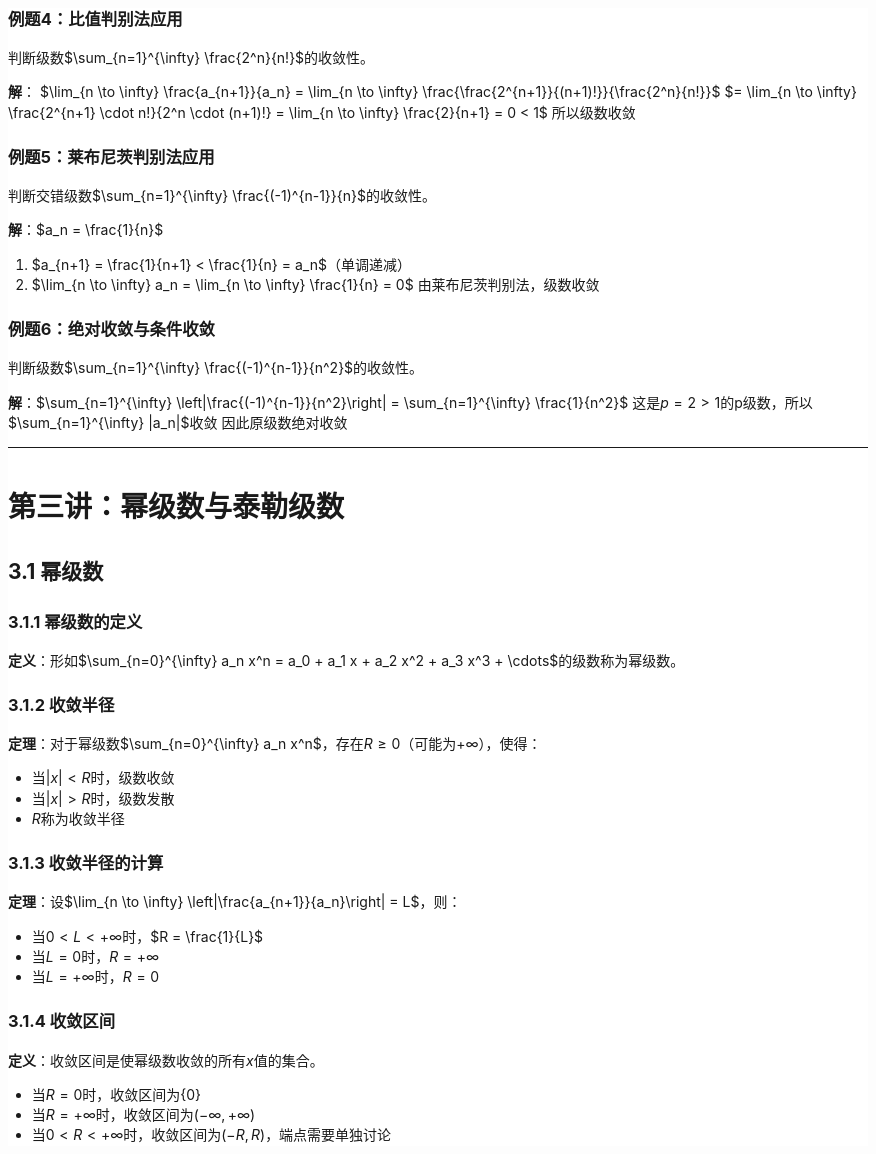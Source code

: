### 例题4：比值判别法应用
判断级数$\sum_{n=1}^{\infty} \frac{2^n}{n!}$的收敛性。

**解**：
$\lim_{n \to \infty} \frac{a_{n+1}}{a_n} = \lim_{n \to \infty} \frac{\frac{2^{n+1}}{(n+1)!}}{\frac{2^n}{n!}}$
$= \lim_{n \to \infty} \frac{2^{n+1} \cdot n!}{2^n \cdot (n+1)!} = \lim_{n \to \infty} \frac{2}{n+1} = 0 < 1$
所以级数收敛

### 例题5：莱布尼茨判别法应用
判断交错级数$\sum_{n=1}^{\infty} \frac{(-1)^{n-1}}{n}$的收敛性。

**解**：$a_n = \frac{1}{n}$
1. $a_{n+1} = \frac{1}{n+1} < \frac{1}{n} = a_n$（单调递减）
2. $\lim_{n \to \infty} a_n = \lim_{n \to \infty} \frac{1}{n} = 0$
由莱布尼茨判别法，级数收敛

### 例题6：绝对收敛与条件收敛
判断级数$\sum_{n=1}^{\infty} \frac{(-1)^{n-1}}{n^2}$的收敛性。

**解**：$\sum_{n=1}^{\infty} \left|\frac{(-1)^{n-1}}{n^2}\right| = \sum_{n=1}^{\infty} \frac{1}{n^2}$
这是$p = 2 > 1$的p级数，所以$\sum_{n=1}^{\infty} |a_n|$收敛
因此原级数绝对收敛

---

<div style="page-break-after: always;"></div>

# 第三讲：幂级数与泰勒级数

## 3.1 幂级数

### 3.1.1 幂级数的定义
**定义**：形如$\sum_{n=0}^{\infty} a_n x^n = a_0 + a_1 x + a_2 x^2 + a_3 x^3 + \cdots$的级数称为幂级数。

### 3.1.2 收敛半径
**定理**：对于幂级数$\sum_{n=0}^{\infty} a_n x^n$，存在$R \geq 0$（可能为$+\infty$），使得：
- 当$|x| < R$时，级数收敛
- 当$|x| > R$时，级数发散
- $R$称为收敛半径

### 3.1.3 收敛半径的计算
**定理**：设$\lim_{n \to \infty} \left|\frac{a_{n+1}}{a_n}\right| = L$，则：
- 当$0 < L < +\infty$时，$R = \frac{1}{L}$
- 当$L = 0$时，$R = +\infty$
- 当$L = +\infty$时，$R = 0$

### 3.1.4 收敛区间
**定义**：收敛区间是使幂级数收敛的所有$x$值的集合。
- 当$R = 0$时，收敛区间为$\{0\}$
- 当$R = +\infty$时，收敛区间为$(-\infty, +\infty)$
- 当$0 < R < +\infty$时，收敛区间为$(-R, R)$，端点需要单独讨论
